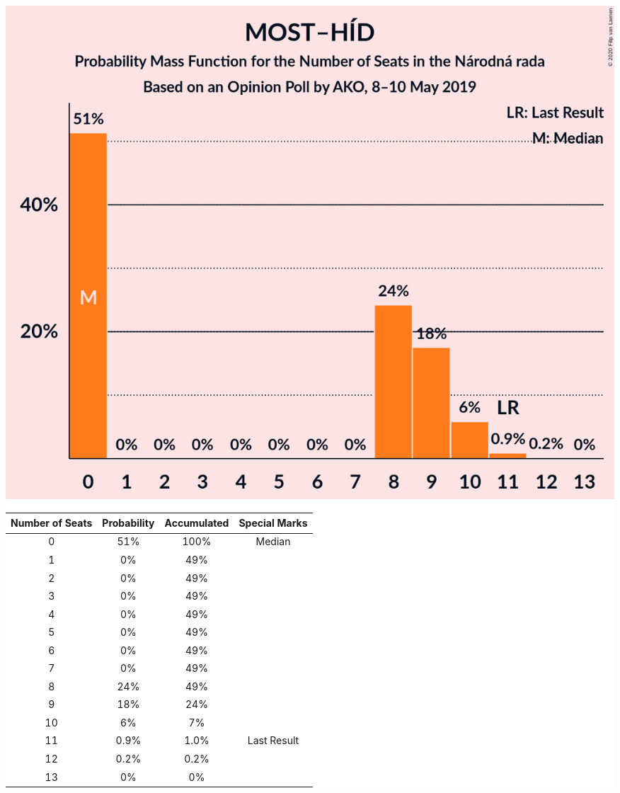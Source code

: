 ![Graph with seats probability mass function not yet produced](2019-05-10-AKO-seats-pmf-most–híd.png "Seats Probability Mass Function")

| Number of Seats | Probability | Accumulated | Special Marks |
|:---------------:|:-----------:|:-----------:|:-------------:|
| 0 | 51% | 100% | Median |
| 1 | 0% | 49% |  |
| 2 | 0% | 49% |  |
| 3 | 0% | 49% |  |
| 4 | 0% | 49% |  |
| 5 | 0% | 49% |  |
| 6 | 0% | 49% |  |
| 7 | 0% | 49% |  |
| 8 | 24% | 49% |  |
| 9 | 18% | 24% |  |
| 10 | 6% | 7% |  |
| 11 | 0.9% | 1.0% | Last Result |
| 12 | 0.2% | 0.2% |  |
| 13 | 0% | 0% |  |
